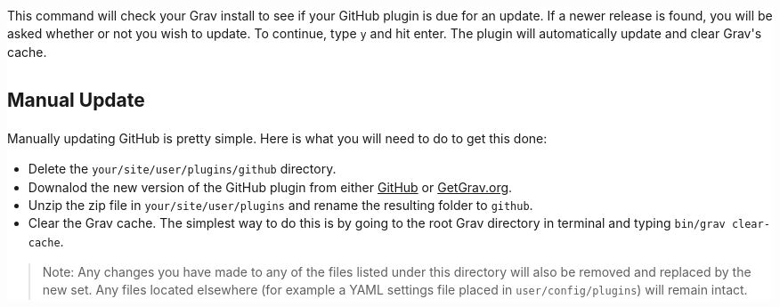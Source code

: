 This command will check your Grav install to see if your GitHub plugin is due for an update. If a newer release is found, you will be asked whether or not you wish to update. To continue, type `y` and hit enter. The plugin will automatically update and clear Grav's cache.

## Manual Update

Manually updating GitHub is pretty simple. Here is what you will need to do to get this done:

* Delete the `your/site/user/plugins/github` directory.
* Downalod the new version of the GitHub plugin from either [GitHub](https://github.com/getgrav/grav-plugin-github) or [GetGrav.org](http://getgrav.org/downloads/plugins#extras).
* Unzip the zip file in `your/site/user/plugins` and rename the resulting folder to `github`.
* Clear the Grav cache. The simplest way to do this is by going to the root Grav directory in terminal and typing `bin/grav clear-cache`.

> Note: Any changes you have made to any of the files listed under this directory will also be removed and replaced by the new set. Any files located elsewhere (for example a YAML settings file placed in `user/config/plugins`) will remain intact.

[grav]: http://github.com/getgrav/grav
[github-api]: https://developer.github.com/v3/
[php-github-api]: https://github.com/KnpLabs/php-github-api/
[twigcache]: https://github.com/getgrav/grav-plugin-twigcache
[github.html.twig]: templates/partials/github.html.twig
